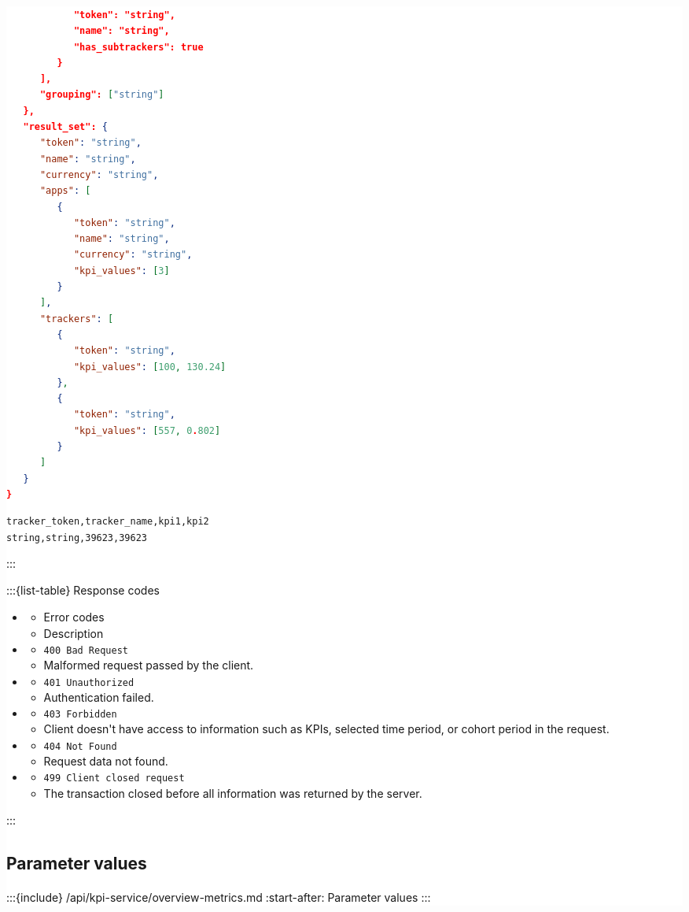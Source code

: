 ```json
            "token": "string",
            "name": "string",
            "has_subtrackers": true
         }
      ],
      "grouping": ["string"]
   },
   "result_set": {
      "token": "string",
      "name": "string",
      "currency": "string",
      "apps": [
         {
            "token": "string",
            "name": "string",
            "currency": "string",
            "kpi_values": [3]
         }
      ],
      "trackers": [
         {
            "token": "string",
            "kpi_values": [100, 130.24]
         },
         {
            "token": "string",
            "kpi_values": [557, 0.802]
         }
      ]
   }
}
```

```csv
tracker_token,tracker_name,kpi1,kpi2
string,string,39623,39623
```

:::

:::{list-table} Response codes

-  -  Error codes
   -  Description
-  -  `400 Bad Request`
   -  Malformed request passed by the client.
-  -  `401 Unauthorized`
   -  Authentication failed.
-  -  `403 Forbidden`
   -  Client doesn't have access to information such as KPIs, selected time period, or cohort period in the request.
-  -  `404 Not Found`
   -  Request data not found.
-  -  `499 Client closed request`
   -  The transaction closed before all information was returned by the server.

:::

## Parameter values

:::{include} /api/kpi-service/overview-metrics.md
:start-after: Parameter values
:::
